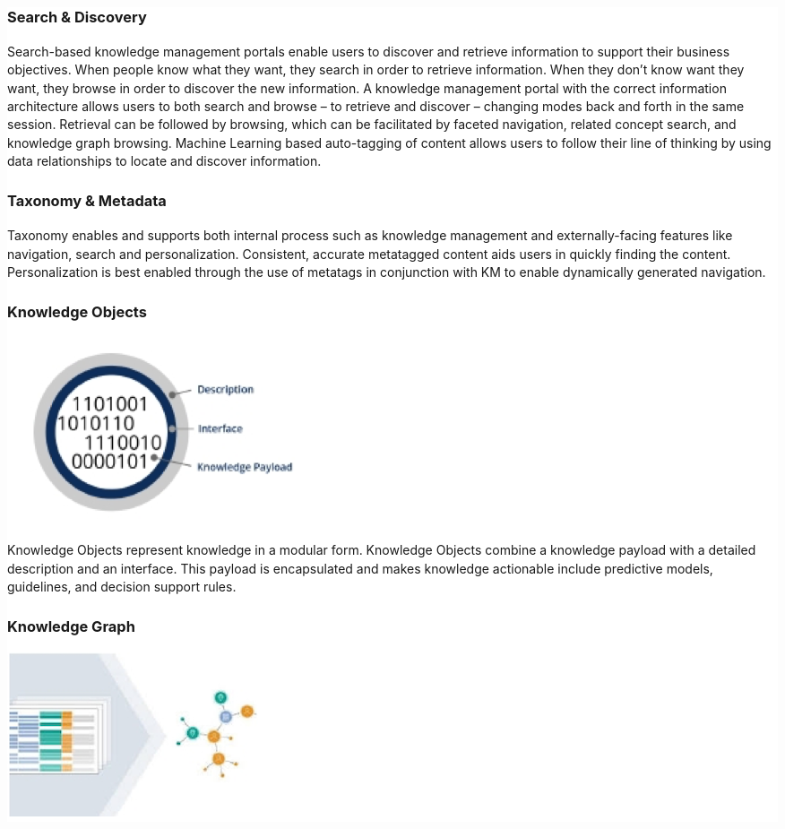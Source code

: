 
### Search & Discovery

Search-based knowledge management portals enable users to discover and retrieve information to support their business objectives. When people know what they want, they search in order to retrieve information. When they don’t know want they want, they browse in order to discover the new information. A knowledge management portal with the correct information architecture allows users to both search and browse – to retrieve and discover – changing modes back and forth in the same session. Retrieval can be followed by browsing, which can be facilitated by faceted navigation, related concept search, and knowledge graph browsing. Machine Learning based auto-tagging of content allows users to follow their line of thinking by using data relationships to locate and discover information.


### Taxonomy & Metadata

Taxonomy enables and supports both internal process such as knowledge management and externally-facing features like navigation, search and personalization. Consistent, accurate metatagged content aids users in quickly finding the content. Personalization is best enabled through the use of metatags in conjunction with KM to enable dynamically generated navigation.

### Knowledge Objects

![Knowledge Objects](Images/Knowledge2.png "Knowledge Objects")

Knowledge Objects represent knowledge in a modular form. Knowledge Objects combine a knowledge payload with a detailed description and an interface. This payload is encapsulated and makes knowledge actionable include predictive models, guidelines, and decision support rules.

### Knowledge Graph

![Knowledge Graph](Images/Knowledge3.png "Knowledge Graph")
